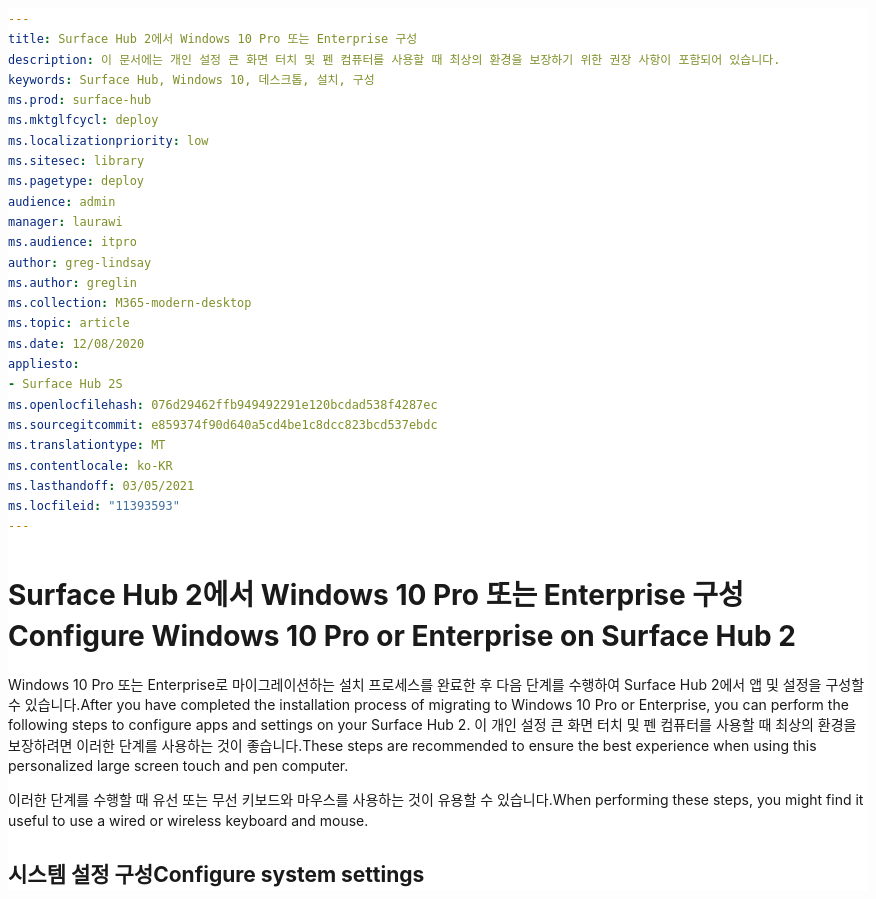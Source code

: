 ```yaml
---
title: Surface Hub 2에서 Windows 10 Pro 또는 Enterprise 구성
description: 이 문서에는 개인 설정 큰 화면 터치 및 펜 컴퓨터를 사용할 때 최상의 환경을 보장하기 위한 권장 사항이 포함되어 있습니다.
keywords: Surface Hub, Windows 10, 데스크톱, 설치, 구성
ms.prod: surface-hub
ms.mktglfcycl: deploy
ms.localizationpriority: low
ms.sitesec: library
ms.pagetype: deploy
audience: admin
manager: laurawi
ms.audience: itpro
author: greg-lindsay
ms.author: greglin
ms.collection: M365-modern-desktop
ms.topic: article
ms.date: 12/08/2020
appliesto:
- Surface Hub 2S
ms.openlocfilehash: 076d29462ffb949492291e120bcdad538f4287ec
ms.sourcegitcommit: e859374f90d640a5cd4be1c8dcc823bcd537ebdc
ms.translationtype: MT
ms.contentlocale: ko-KR
ms.lasthandoff: 03/05/2021
ms.locfileid: "11393593"
---
```

# <a name="configure-windows-10-pro-or-enterprise-on-surface-hub-2"></a><span data-ttu-id="94dfb-104">Surface Hub 2에서 Windows 10 Pro 또는 Enterprise 구성</span><span class="sxs-lookup"><span data-stu-id="94dfb-104">Configure Windows 10 Pro or Enterprise on Surface Hub 2</span></span>

<span data-ttu-id="94dfb-105">Windows 10 Pro 또는 Enterprise로 마이그레이션하는 설치 프로세스를 완료한 후 다음 단계를 수행하여 Surface Hub 2에서 앱 및 설정을 구성할 수 있습니다.</span><span class="sxs-lookup"><span data-stu-id="94dfb-105">After you have completed the installation process of migrating to Windows 10 Pro or Enterprise, you can perform the following steps to configure apps and settings on your Surface Hub 2.</span></span> <span data-ttu-id="94dfb-106">이 개인 설정 큰 화면 터치 및 펜 컴퓨터를 사용할 때 최상의 환경을 보장하려면 이러한 단계를 사용하는 것이 좋습니다.</span><span class="sxs-lookup"><span data-stu-id="94dfb-106">These steps are recommended to ensure the best experience when using this personalized large screen touch and pen computer.</span></span>

<span data-ttu-id="94dfb-107">이러한 단계를 수행할 때 유선 또는 무선 키보드와 마우스를 사용하는 것이 유용할 수 있습니다.</span><span class="sxs-lookup"><span data-stu-id="94dfb-107">When performing these steps, you might find it useful to use a wired or wireless keyboard and mouse.</span></span>

## <a name="configure-system-settings"></a><span data-ttu-id="94dfb-108">시스템 설정 구성</span><span class="sxs-lookup"><span data-stu-id="94dfb-108">Configure system settings</span></span>

